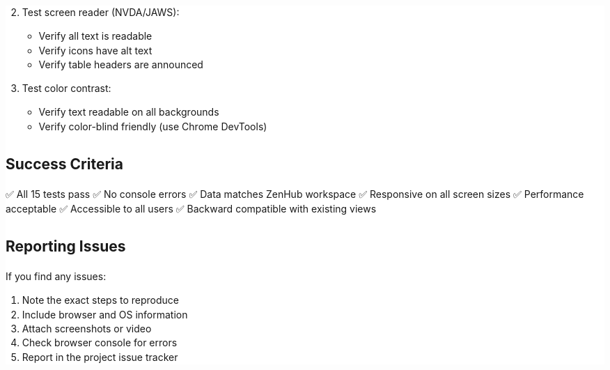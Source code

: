 2. Test screen reader (NVDA/JAWS):
   - Verify all text is readable
   - Verify icons have alt text
   - Verify table headers are announced

3. Test color contrast:
   - Verify text readable on all backgrounds
   - Verify color-blind friendly (use Chrome DevTools)

## Success Criteria

✅ All 15 tests pass
✅ No console errors
✅ Data matches ZenHub workspace
✅ Responsive on all screen sizes
✅ Performance acceptable
✅ Accessible to all users
✅ Backward compatible with existing views

## Reporting Issues

If you find any issues:
1. Note the exact steps to reproduce
2. Include browser and OS information
3. Attach screenshots or video
4. Check browser console for errors
5. Report in the project issue tracker

